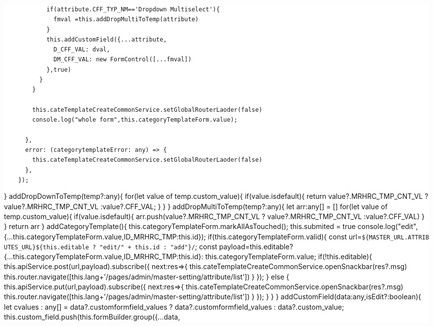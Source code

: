                 if(attribute.CFF_TYP_NM=='Dropdown Multiselect'){
                  fmval =this.addDropMultiToTemp(attribute)
                }
                this.addCustomField({...attribute,
                  D_CFF_VAL: dval,
                  DM_CFF_VAL: new FormControl([...fmval])
                },true)
              }
            }
            
            this.cateTemplateCreateCommonService.setGlobalRouterLaoder(false)
            console.log("whole form",this.categoryTemplateForm.value);

          },
          error: (categorytemplateError: any) => {
            this.cateTemplateCreateCommonService.setGlobalRouterLaoder(false)
          },
        });
  }
  addDropDownToTemp(temp?:any){
    for(let value of temp.custom_value){
      if(value.isdefault){
        return value?.MRHRC_TMP_CNT_VL ? value?.MRHRC_TMP_CNT_VL :value?.CFF_VAL;
      }
    }
  }
  addDropMultiToTemp(temp?:any){
    let arr:any[] = []
    for(let value of temp.custom_value){
      if(value.isdefault){
        arr.push(value?.MRHRC_TMP_CNT_VL ? value?.MRHRC_TMP_CNT_VL :value?.CFF_VAL)
      }
    }
    return arr
  }
  addCategoryTemplate(){
    this.categoryTemplateForm.markAllAsTouched();
    this.submited = true
    console.log("edit",{...this.categoryTemplateForm.value,ID_MRHRC_TMP:this.id});
    if(this.categoryTemplateForm.valid){ 
      const url=`${MASTER_URL.ATTRIBUTES_URL}${this.editable ? "edit/" + this.id : "add"}/`;
      const payload=this.editable?{...this.categoryTemplateForm.value,ID_MRHRC_TMP:this.id}:
      this.categoryTemplateForm.value;
      if(!this.editable){
        this.apiService.post(url,payload).subscribe({
          next:res=>{
            this.cateTemplateCreateCommonService.openSnackbar(res?.msg)
            this.router.navigate([this.lang+'/pages/admin/master-setting/attribute/list'])
          }
        });
      } else {
        this.apiService.put(url,payload).subscribe({
          next:res=>{
            this.cateTemplateCreateCommonService.openSnackbar(res?.msg)
            this.router.navigate([this.lang+'/pages/admin/master-setting/attribute/list'])
          }
        });
      }
      }
  }
  addCustomField(data:any,isEdit?:boolean){
    let cvalues : any[] = data?.customformfield_values ? data?.customformfield_values : data?.custom_value;
    this.custom_field.push(this.formBuilder.group({...data,